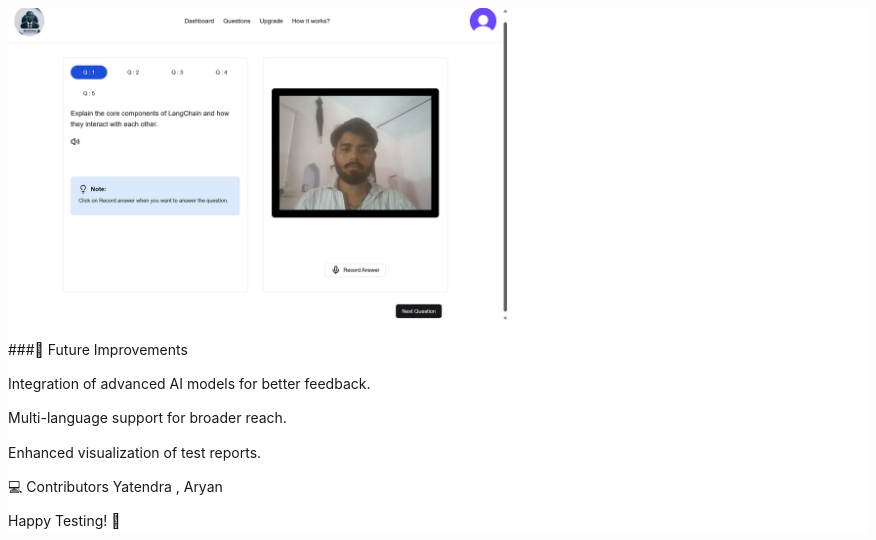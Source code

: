   <img src="https://raw.githubusercontent.com/Upadhyay-Yatendra/MockView/main/public/screenshots/MockView5.png" width="500" />
</p>


###🚀 Future Improvements
   
   Integration of advanced AI models for better feedback.
    
   Multi-language support for broader reach.
    
   Enhanced visualization of test reports.

    
💻 Contributors
Yatendra , Aryan 

Happy Testing! 🎯

